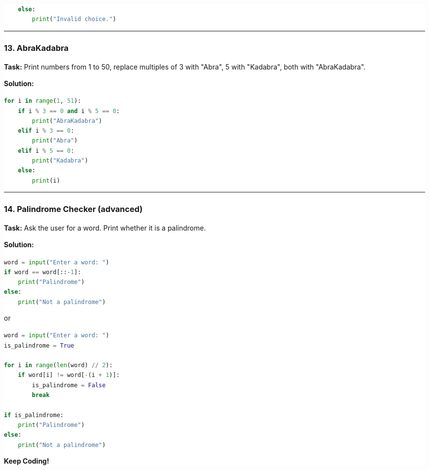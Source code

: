 ```python
    else:
        print("Invalid choice.")
```

---

### 13. AbraKadabra

**Task:**
Print numbers from 1 to 50, replace multiples of 3 with "Abra", 5 with "Kadabra", both with "AbraKadabra".

**Solution:**

```python
for i in range(1, 51):
    if i % 3 == 0 and i % 5 == 0:
        print("AbraKadabra")
    elif i % 3 == 0:
        print("Abra")
    elif i % 5 == 0:
        print("Kadabra")
    else:
        print(i)
```

---

### 14. Palindrome Checker (advanced)

**Task:**
Ask the user for a word. Print whether it is a palindrome.

**Solution:**

```python
word = input("Enter a word: ")
if word == word[::-1]:
    print("Palindrome")
else:
    print("Not a palindrome")
```
or

```python
word = input("Enter a word: ")
is_palindrome = True

for i in range(len(word) // 2):
    if word[i] != word[-(i + 1)]:
        is_palindrome = False
        break

if is_palindrome:
    print("Palindrome")
else:
    print("Not a palindrome")
```


**Keep Coding!**
